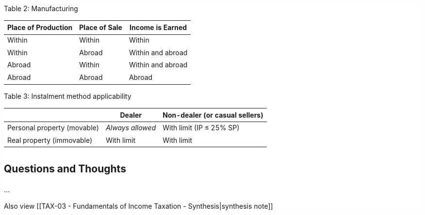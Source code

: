 Table 2: Manufacturing

| Place of Production | Place of Sale | Income is Earned  |
| ------------------- | ------------- | ----------------- |
| Within              | Within        | Within            |
| Within              | Abroad        | Within and abroad |
| Abroad              | Within        | Within and abroad |
| Abroad              | Abroad        | Abroad            |  

Table 3: Instalment method applicability

|                             | Dealer           | Non-dealer (or casual sellers) |
| --------------------------- | ---------------- | ------------------------------ |
| Personal property (movable) | *Always allowed* | With limit (IP ≤ 25% SP)       |
| Real property (immovable)   | With limit       | With limit                     |

## Questions and Thoughts
…

Also view [[TAX-03 - Fundamentals of Income Taxation - Synthesis|synthesis note]]
